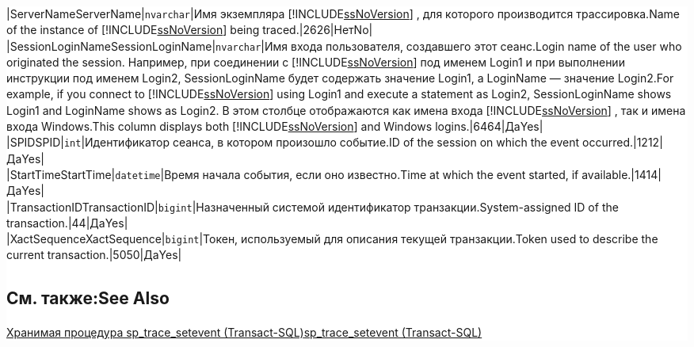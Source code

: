 |<span data-ttu-id="e13e0-211">ServerName</span><span class="sxs-lookup"><span data-stu-id="e13e0-211">ServerName</span></span>|`nvarchar`|<span data-ttu-id="e13e0-212">Имя экземпляра [!INCLUDE[ssNoVersion](../../includes/ssnoversion-md.md)] , для которого производится трассировка.</span><span class="sxs-lookup"><span data-stu-id="e13e0-212">Name of the instance of [!INCLUDE[ssNoVersion](../../includes/ssnoversion-md.md)] being traced.</span></span>|<span data-ttu-id="e13e0-213">26</span><span class="sxs-lookup"><span data-stu-id="e13e0-213">26</span></span>|<span data-ttu-id="e13e0-214">Нет</span><span class="sxs-lookup"><span data-stu-id="e13e0-214">No</span></span>|  
|<span data-ttu-id="e13e0-215">SessionLoginName</span><span class="sxs-lookup"><span data-stu-id="e13e0-215">SessionLoginName</span></span>|`nvarchar`|<span data-ttu-id="e13e0-216">Имя входа пользователя, создавшего этот сеанс.</span><span class="sxs-lookup"><span data-stu-id="e13e0-216">Login name of the user who originated the session.</span></span> <span data-ttu-id="e13e0-217">Например, при соединении с [!INCLUDE[ssNoVersion](../../includes/ssnoversion-md.md)] под именем Login1 и при выполнении инструкции под именем Login2, SessionLoginName будет содержать значение Login1, а LoginName — значение Login2.</span><span class="sxs-lookup"><span data-stu-id="e13e0-217">For example, if you connect to [!INCLUDE[ssNoVersion](../../includes/ssnoversion-md.md)] using Login1 and execute a statement as Login2, SessionLoginName shows Login1 and LoginName shows as Login2.</span></span> <span data-ttu-id="e13e0-218">В этом столбце отображаются как имена входа [!INCLUDE[ssNoVersion](../../includes/ssnoversion-md.md)] , так и имена входа Windows.</span><span class="sxs-lookup"><span data-stu-id="e13e0-218">This column displays both [!INCLUDE[ssNoVersion](../../includes/ssnoversion-md.md)] and Windows logins.</span></span>|<span data-ttu-id="e13e0-219">64</span><span class="sxs-lookup"><span data-stu-id="e13e0-219">64</span></span>|<span data-ttu-id="e13e0-220">Да</span><span class="sxs-lookup"><span data-stu-id="e13e0-220">Yes</span></span>|  
|<span data-ttu-id="e13e0-221">SPID</span><span class="sxs-lookup"><span data-stu-id="e13e0-221">SPID</span></span>|`int`|<span data-ttu-id="e13e0-222">Идентификатор сеанса, в котором произошло событие.</span><span class="sxs-lookup"><span data-stu-id="e13e0-222">ID of the session on which the event occurred.</span></span>|<span data-ttu-id="e13e0-223">12</span><span class="sxs-lookup"><span data-stu-id="e13e0-223">12</span></span>|<span data-ttu-id="e13e0-224">Да</span><span class="sxs-lookup"><span data-stu-id="e13e0-224">Yes</span></span>|  
|<span data-ttu-id="e13e0-225">StartTime</span><span class="sxs-lookup"><span data-stu-id="e13e0-225">StartTime</span></span>|`datetime`|<span data-ttu-id="e13e0-226">Время начала события, если оно известно.</span><span class="sxs-lookup"><span data-stu-id="e13e0-226">Time at which the event started, if available.</span></span>|<span data-ttu-id="e13e0-227">14</span><span class="sxs-lookup"><span data-stu-id="e13e0-227">14</span></span>|<span data-ttu-id="e13e0-228">Да</span><span class="sxs-lookup"><span data-stu-id="e13e0-228">Yes</span></span>|  
|<span data-ttu-id="e13e0-229">TransactionID</span><span class="sxs-lookup"><span data-stu-id="e13e0-229">TransactionID</span></span>|`bigint`|<span data-ttu-id="e13e0-230">Назначенный системой идентификатор транзакции.</span><span class="sxs-lookup"><span data-stu-id="e13e0-230">System-assigned ID of the transaction.</span></span>|<span data-ttu-id="e13e0-231">4</span><span class="sxs-lookup"><span data-stu-id="e13e0-231">4</span></span>|<span data-ttu-id="e13e0-232">Да</span><span class="sxs-lookup"><span data-stu-id="e13e0-232">Yes</span></span>|  
|<span data-ttu-id="e13e0-233">XactSequence</span><span class="sxs-lookup"><span data-stu-id="e13e0-233">XactSequence</span></span>|`bigint`|<span data-ttu-id="e13e0-234">Токен, используемый для описания текущей транзакции.</span><span class="sxs-lookup"><span data-stu-id="e13e0-234">Token used to describe the current transaction.</span></span>|<span data-ttu-id="e13e0-235">50</span><span class="sxs-lookup"><span data-stu-id="e13e0-235">50</span></span>|<span data-ttu-id="e13e0-236">Да</span><span class="sxs-lookup"><span data-stu-id="e13e0-236">Yes</span></span>|  
  
## <a name="see-also"></a><span data-ttu-id="e13e0-237">См. также:</span><span class="sxs-lookup"><span data-stu-id="e13e0-237">See Also</span></span>  
 [<span data-ttu-id="e13e0-238">Хранимая процедура sp_trace_setevent (Transact-SQL)</span><span class="sxs-lookup"><span data-stu-id="e13e0-238">sp_trace_setevent &#40;Transact-SQL&#41;</span></span>](/sql/relational-databases/system-stored-procedures/sp-trace-setevent-transact-sql)  
  
  
